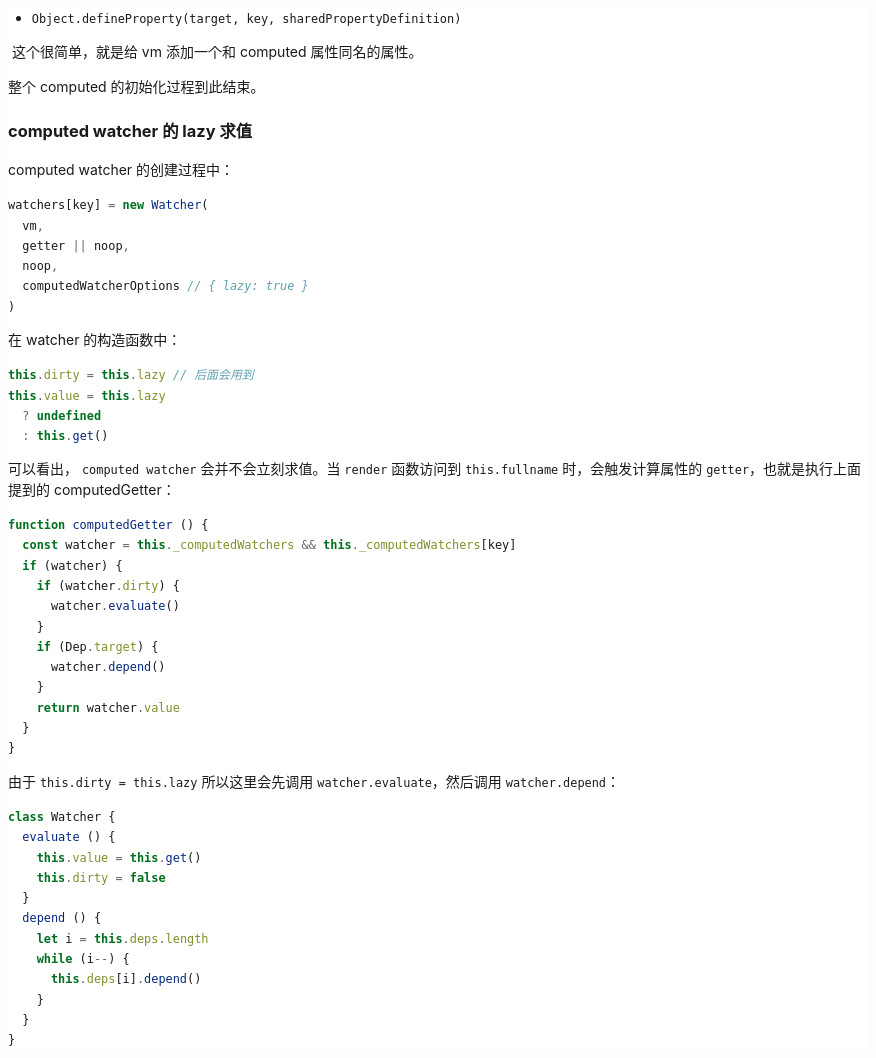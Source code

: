 * `Object.defineProperty(target, key, sharedPropertyDefinition)`

​		这个很简单，就是给 vm 添加一个和 computed 属性同名的属性。

整个 computed  的初始化过程到此结束。

### computed watcher 的 lazy 求值

computed watcher 的创建过程中：

```js
watchers[key] = new Watcher(
  vm,
  getter || noop,
  noop,
  computedWatcherOptions // { lazy: true }
)
```

在 watcher 的构造函数中：

```js
this.dirty = this.lazy // 后面会用到
this.value = this.lazy
  ? undefined
  : this.get()
```

可以看出， `computed watcher` 会并不会立刻求值。当 `render` 函数访问到 `this.fullname` 时，会触发计算属性的 `getter`，也就是执行上面提到的 computedGetter：

```js
function computedGetter () {
  const watcher = this._computedWatchers && this._computedWatchers[key]
  if (watcher) {
    if (watcher.dirty) {
      watcher.evaluate()
    }
    if (Dep.target) {
      watcher.depend()
    }
    return watcher.value
  }
}
```

由于 `this.dirty = this.lazy` 所以这里会先调用 `watcher.evaluate`，然后调用 `watcher.depend`：

```js
class Watcher {
  evaluate () {
    this.value = this.get()
    this.dirty = false
  }
  depend () {
    let i = this.deps.length
    while (i--) {
      this.deps[i].depend()
    }
  }
}
```

